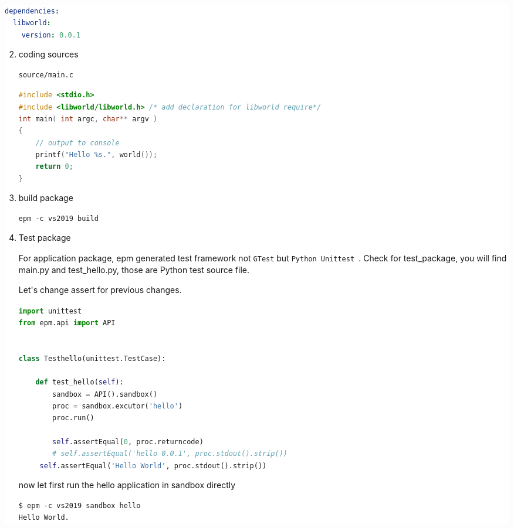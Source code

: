    ```yaml
   dependencies:
     libworld:
       version: 0.0.1
   ```

   

2. coding sources

   `source/main.c`

   ```c
   #include <stdio.h>
   #include <libworld/libworld.h> /* add declaration for libworld require*/
   int main( int argc, char** argv )
   {
       // output to console
       printf("Hello %s.", world());
       return 0;
   }
   ```

   

   

3. build package

   ```shell
   epm -c vs2019 build
   ```

4. Test package

   For application package, epm generated test framework not `GTest` but `Python Unittest `. Check for test_package, you will find main.py and test_hello.py, those are Python test source file.

   Let's change assert for previous changes.

   ```python
   import unittest
   from epm.api import API
   
   
   class Testhello(unittest.TestCase):
   
       def test_hello(self):
           sandbox = API().sandbox()
           proc = sandbox.excutor('hello')
           proc.run()
   
           self.assertEqual(0, proc.returncode)
           # self.assertEqual('hello 0.0.1', proc.stdout().strip())
   	    self.assertEqual('Hello World', proc.stdout().strip())
   ```

   now let first run the hello application in sandbox directly

   ```shell
   $ epm -c vs2019 sandbox hello
   Hello World.
   ```
